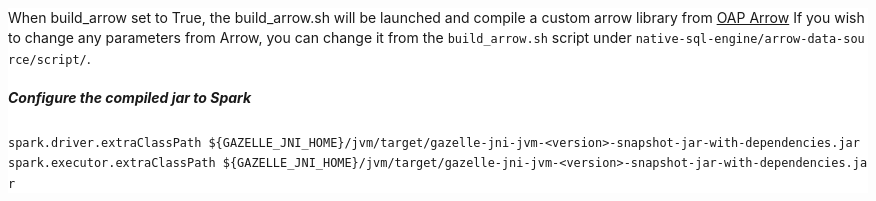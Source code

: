 When build_arrow set to True, the build_arrow.sh will be launched and compile a custom arrow library from [OAP Arrow](https://github.com/oap-project/arrow/tree/arrow-4.0.0-oap)
If you wish to change any parameters from Arrow, you can change it from the `build_arrow.sh` script under `native-sql-engine/arrow-data-source/script/`.

##### Configure the compiled jar to Spark

```shell script
spark.driver.extraClassPath ${GAZELLE_JNI_HOME}/jvm/target/gazelle-jni-jvm-<version>-snapshot-jar-with-dependencies.jar
spark.executor.extraClassPath ${GAZELLE_JNI_HOME}/jvm/target/gazelle-jni-jvm-<version>-snapshot-jar-with-dependencies.jar
```
